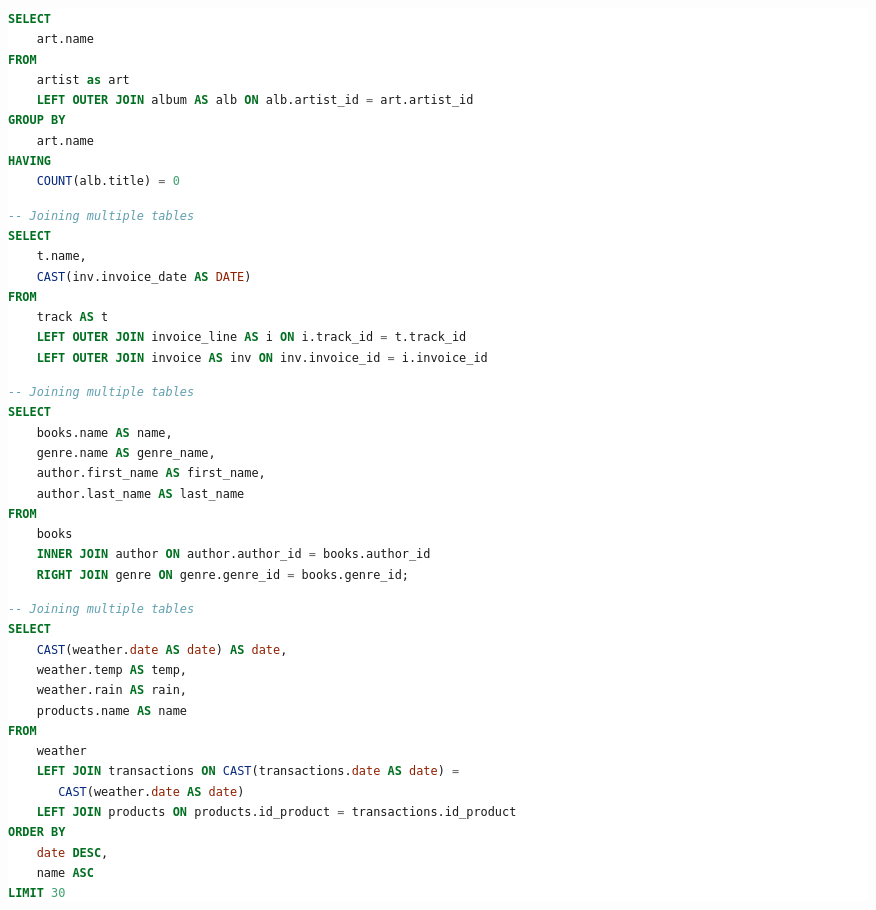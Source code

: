 ```sql
SELECT 
	art.name
FROM 
	artist as art
	LEFT OUTER JOIN album AS alb ON alb.artist_id = art.artist_id
GROUP BY 
	art.name
HAVING 
	COUNT(alb.title) = 0
```

```sql
-- Joining multiple tables
SELECT 
	t.name,
	CAST(inv.invoice_date AS DATE)
FROM 
	track AS t
	LEFT OUTER JOIN invoice_line AS i ON i.track_id = t.track_id 
	LEFT OUTER JOIN invoice AS inv ON inv.invoice_id = i.invoice_id
```

```SQL
-- Joining multiple tables
SELECT
    books.name AS name,
    genre.name AS genre_name,
    author.first_name AS first_name,
    author.last_name AS last_name
FROM
    books
    INNER JOIN author ON author.author_id = books.author_id
    RIGHT JOIN genre ON genre.genre_id = books.genre_id;
```

```SQL
-- Joining multiple tables
SELECT
	CAST(weather.date AS date) AS date,
    weather.temp AS temp,
    weather.rain AS rain,
    products.name AS name
FROM
    weather
    LEFT JOIN transactions ON CAST(transactions.date AS date) = 
       CAST(weather.date AS date)
    LEFT JOIN products ON products.id_product = transactions.id_product
ORDER BY 
	date DESC,
    name ASC
LIMIT 30
```
